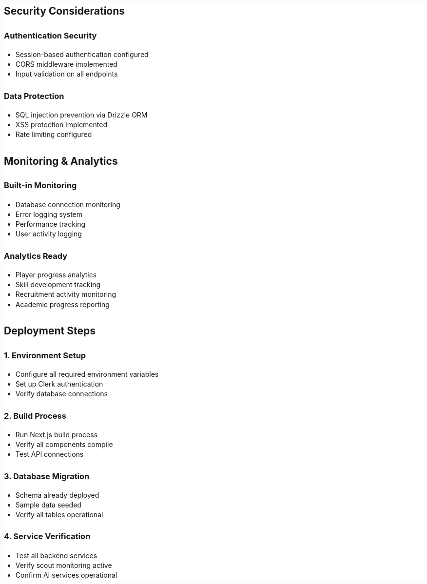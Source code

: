 ## **Security Considerations**

### **Authentication Security**
- Session-based authentication configured
- CORS middleware implemented
- Input validation on all endpoints

### **Data Protection**
- SQL injection prevention via Drizzle ORM
- XSS protection implemented
- Rate limiting configured

## **Monitoring & Analytics**

### **Built-in Monitoring**
- Database connection monitoring
- Error logging system
- Performance tracking
- User activity logging

### **Analytics Ready**
- Player progress analytics
- Skill development tracking
- Recruitment activity monitoring
- Academic progress reporting

## **Deployment Steps**

### **1. Environment Setup**
- Configure all required environment variables
- Set up Clerk authentication
- Verify database connections

### **2. Build Process**
- Run Next.js build process
- Verify all components compile
- Test API connections

### **3. Database Migration**
- Schema already deployed
- Sample data seeded
- Verify all tables operational

### **4. Service Verification**
- Test all backend services
- Verify scout monitoring active
- Confirm AI services operational
